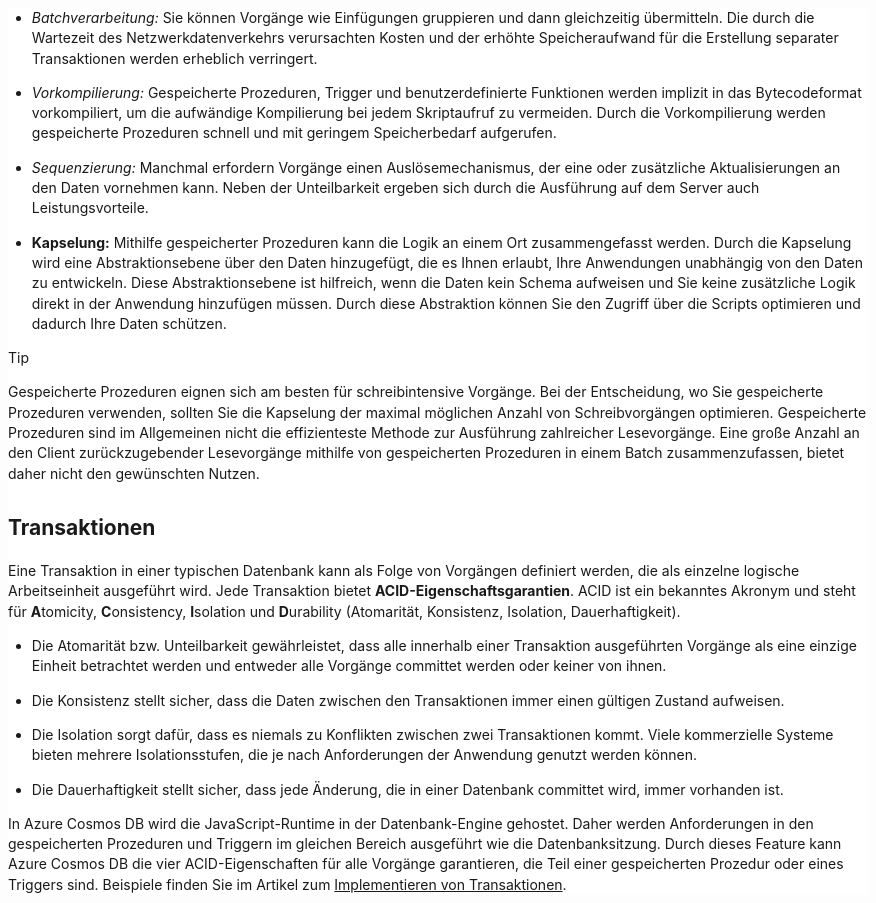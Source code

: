    * *Batchverarbeitung:* Sie können Vorgänge wie Einfügungen gruppieren und dann gleichzeitig übermitteln. Die durch die Wartezeit des Netzwerkdatenverkehrs verursachten Kosten und der erhöhte Speicheraufwand für die Erstellung separater Transaktionen werden erheblich verringert.

   * *Vorkompilierung:* Gespeicherte Prozeduren, Trigger und benutzerdefinierte Funktionen werden implizit in das Bytecodeformat vorkompiliert, um die aufwändige Kompilierung bei jedem Skriptaufruf zu vermeiden. Durch die Vorkompilierung werden gespeicherte Prozeduren schnell und mit geringem Speicherbedarf aufgerufen.

   * *Sequenzierung:* Manchmal erfordern Vorgänge einen Auslösemechanismus, der eine oder zusätzliche Aktualisierungen an den Daten vornehmen kann. Neben der Unteilbarkeit ergeben sich durch die Ausführung auf dem Server auch Leistungsvorteile.

* **Kapselung:** Mithilfe gespeicherter Prozeduren kann die Logik an einem Ort zusammengefasst werden. Durch die Kapselung wird eine Abstraktionsebene über den Daten hinzugefügt, die es Ihnen erlaubt, Ihre Anwendungen unabhängig von den Daten zu entwickeln. Diese Abstraktionsebene ist hilfreich, wenn die Daten kein Schema aufweisen und Sie keine zusätzliche Logik direkt in der Anwendung hinzufügen müssen. Durch diese Abstraktion können Sie den Zugriff über die Scripts optimieren und dadurch Ihre Daten schützen.

> [!TIP]
> Gespeicherte Prozeduren eignen sich am besten für schreibintensive Vorgänge. Bei der Entscheidung, wo Sie gespeicherte Prozeduren verwenden, sollten Sie die Kapselung der maximal möglichen Anzahl von Schreibvorgängen optimieren. Gespeicherte Prozeduren sind im Allgemeinen nicht die effizienteste Methode zur Ausführung zahlreicher Lesevorgänge. Eine große Anzahl an den Client zurückzugebender Lesevorgänge mithilfe von gespeicherten Prozeduren in einem Batch zusammenzufassen, bietet daher nicht den gewünschten Nutzen.

## <a name="transactions"></a>Transaktionen

Eine Transaktion in einer typischen Datenbank kann als Folge von Vorgängen definiert werden, die als einzelne logische Arbeitseinheit ausgeführt wird. Jede Transaktion bietet **ACID-Eigenschaftsgarantien**. ACID ist ein bekanntes Akronym und steht für **A**tomicity, **C**onsistency, **I**solation und **D**urability (Atomarität, Konsistenz, Isolation, Dauerhaftigkeit). 

* Die Atomarität bzw. Unteilbarkeit gewährleistet, dass alle innerhalb einer Transaktion ausgeführten Vorgänge als eine einzige Einheit betrachtet werden und entweder alle Vorgänge committet werden oder keiner von ihnen. 

* Die Konsistenz stellt sicher, dass die Daten zwischen den Transaktionen immer einen gültigen Zustand aufweisen. 

* Die Isolation sorgt dafür, dass es niemals zu Konflikten zwischen zwei Transaktionen kommt. Viele kommerzielle Systeme bieten mehrere Isolationsstufen, die je nach Anforderungen der Anwendung genutzt werden können. 

* Die Dauerhaftigkeit stellt sicher, dass jede Änderung, die in einer Datenbank committet wird, immer vorhanden ist.

In Azure Cosmos DB wird die JavaScript-Runtime in der Datenbank-Engine gehostet. Daher werden Anforderungen in den gespeicherten Prozeduren und Triggern im gleichen Bereich ausgeführt wie die Datenbanksitzung. Durch dieses Feature kann Azure Cosmos DB die vier ACID-Eigenschaften für alle Vorgänge garantieren, die Teil einer gespeicherten Prozedur oder eines Triggers sind. Beispiele finden Sie im Artikel zum [Implementieren von Transaktionen](how-to-write-stored-procedures-triggers-udfs.md#transactions).
